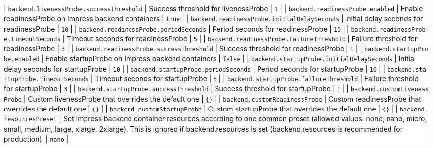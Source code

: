 | `backend.livenessProbe.successThreshold`                    | Success threshold for livenessProbe                                                                                                                                                                                                               | `1`                                |
| `backend.readinessProbe.enabled`                            | Enable readinessProbe on Impress backend containers                                                                                                                                                                                               | `true`                             |
| `backend.readinessProbe.initialDelaySeconds`                | Initial delay seconds for readinessProbe                                                                                                                                                                                                          | `10`                               |
| `backend.readinessProbe.periodSeconds`                      | Period seconds for readinessProbe                                                                                                                                                                                                                 | `10`                               |
| `backend.readinessProbe.timeoutSeconds`                     | Timeout seconds for readinessProbe                                                                                                                                                                                                                | `5`                                |
| `backend.readinessProbe.failureThreshold`                   | Failure threshold for readinessProbe                                                                                                                                                                                                              | `3`                                |
| `backend.readinessProbe.successThreshold`                   | Success threshold for readinessProbe                                                                                                                                                                                                              | `1`                                |
| `backend.startupProbe.enabled`                              | Enable startupProbe on Impress backend containers                                                                                                                                                                                                 | `false`                            |
| `backend.startupProbe.initialDelaySeconds`                  | Initial delay seconds for startupProbe                                                                                                                                                                                                            | `10`                               |
| `backend.startupProbe.periodSeconds`                        | Period seconds for startupProbe                                                                                                                                                                                                                   | `10`                               |
| `backend.startupProbe.timeoutSeconds`                       | Timeout seconds for startupProbe                                                                                                                                                                                                                  | `5`                                |
| `backend.startupProbe.failureThreshold`                     | Failure threshold for startupProbe                                                                                                                                                                                                                | `3`                                |
| `backend.startupProbe.successThreshold`                     | Success threshold for startupProbe                                                                                                                                                                                                                | `1`                                |
| `backend.customLivenessProbe`                               | Custom livenessProbe that overrides the default one                                                                                                                                                                                               | `{}`                               |
| `backend.customReadinessProbe`                              | Custom readinessProbe that overrides the default one                                                                                                                                                                                              | `{}`                               |
| `backend.customStartupProbe`                                | Custom startupProbe that overrides the default one                                                                                                                                                                                                | `{}`                               |
| `backend.resourcesPreset`                                   | Set Impress backend container resources according to one common preset (allowed values: none, nano, micro, small, medium, large, xlarge, 2xlarge). This is ignored if backend.resources is set (backend.resources is recommended for production). | `nano`                             |